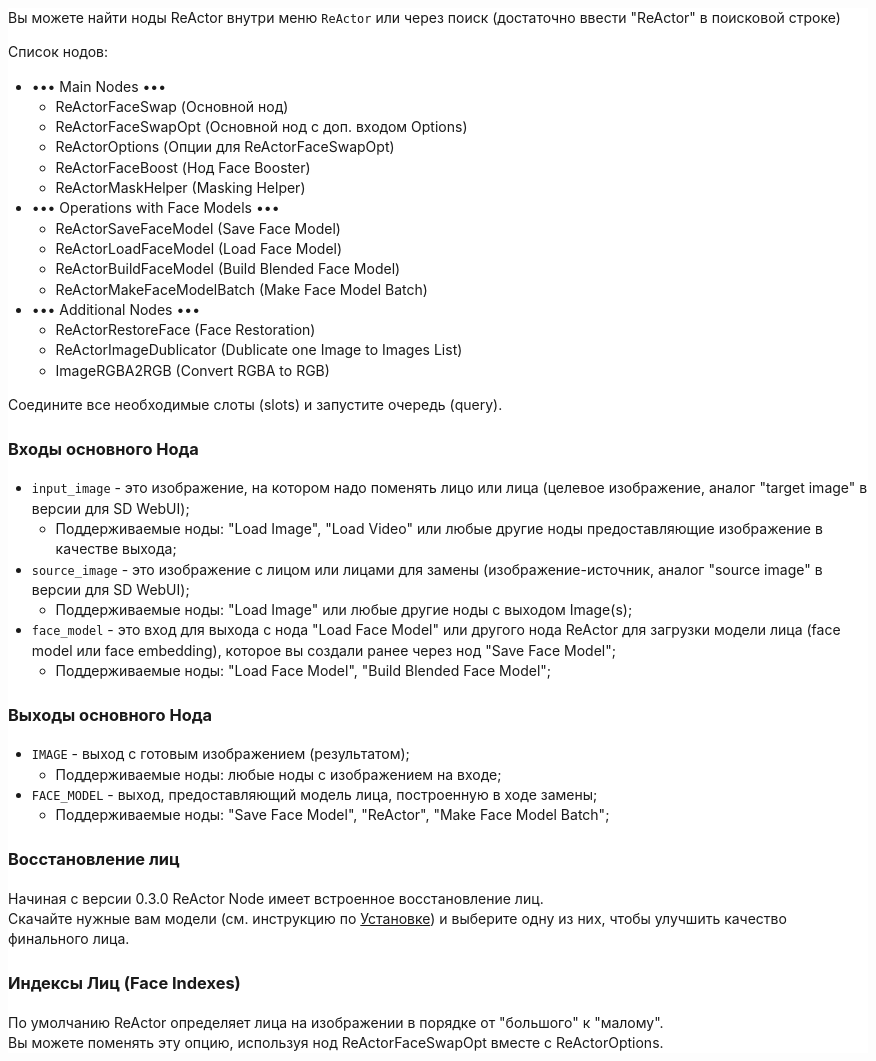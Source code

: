 Вы можете найти ноды ReActor внутри меню `ReActor` или через поиск (достаточно ввести "ReActor" в поисковой строке)

Список нодов:
- ••• Main Nodes •••
   - ReActorFaceSwap (Основной нод)
   - ReActorFaceSwapOpt (Основной нод с доп. входом Options)
   - ReActorOptions (Опции для ReActorFaceSwapOpt)
   - ReActorFaceBoost (Нод Face Booster)
   - ReActorMaskHelper (Masking Helper)
- ••• Operations with Face Models •••
  - ReActorSaveFaceModel (Save Face Model)
  - ReActorLoadFaceModel (Load Face Model)
  - ReActorBuildFaceModel (Build Blended Face Model)
  - ReActorMakeFaceModelBatch (Make Face Model Batch)
- ••• Additional Nodes •••
  - ReActorRestoreFace (Face Restoration)
  - ReActorImageDublicator (Dublicate one Image to Images List)
  - ImageRGBA2RGB (Convert RGBA to RGB)

Соедините все необходимые слоты (slots) и запустите очередь (query).

### Входы основного Нода

- `input_image` - это изображение, на котором надо поменять лицо или лица (целевое изображение, аналог "target image" в версии для SD WebUI);
  - Поддерживаемые ноды: "Load Image", "Load Video" или любые другие ноды предоставляющие изображение в качестве выхода;
- `source_image` - это изображение с лицом или лицами для замены (изображение-источник, аналог "source image" в версии для SD WebUI);
  - Поддерживаемые ноды: "Load Image" или любые другие ноды с выходом Image(s);
- `face_model` - это вход для выхода с нода "Load Face Model" или другого нода ReActor для загрузки модели лица (face model или face embedding), которое вы создали ранее через нод "Save Face Model";
  - Поддерживаемые ноды: "Load Face Model", "Build Blended Face Model";

### Выходы основного Нода

- `IMAGE` - выход с готовым изображением (результатом);
  - Поддерживаемые ноды: любые ноды с изображением на входе;
- `FACE_MODEL` - выход, предоставляющий модель лица, построенную в ходе замены;
  - Поддерживаемые ноды: "Save Face Model", "ReActor", "Make Face Model Batch";

### Восстановление лиц

Начиная с версии 0.3.0 ReActor Node имеет встроенное восстановление лиц.<br>Скачайте нужные вам модели (см. инструкцию по [Установке](#installation)) и выберите одну из них, чтобы улучшить качество финального лица.

### Индексы Лиц (Face Indexes)

По умолчанию ReActor определяет лица на изображении в порядке от "большого" к "малому".<br>Вы можете поменять эту опцию, используя нод ReActorFaceSwapOpt вместе с ReActorOptions.
